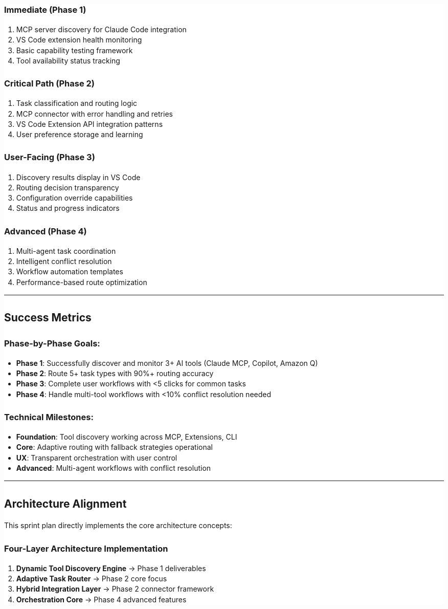 ### **Immediate (Phase 1)**
1. MCP server discovery for Claude Code integration
2. VS Code extension health monitoring
3. Basic capability testing framework
4. Tool availability status tracking

### **Critical Path (Phase 2)**
1. Task classification and routing logic
2. MCP connector with error handling and retries
3. VS Code Extension API integration patterns
4. User preference storage and learning

### **User-Facing (Phase 3)**
1. Discovery results display in VS Code
2. Routing decision transparency
3. Configuration override capabilities
4. Status and progress indicators

### **Advanced (Phase 4)**
1. Multi-agent task coordination
2. Intelligent conflict resolution
3. Workflow automation templates
4. Performance-based route optimization

---

## **Success Metrics**

### Phase-by-Phase Goals:
- **Phase 1**: Successfully discover and monitor 3+ AI tools (Claude MCP, Copilot, Amazon Q)
- **Phase 2**: Route 5+ task types with 90%+ routing accuracy
- **Phase 3**: Complete user workflows with <5 clicks for common tasks
- **Phase 4**: Handle multi-tool workflows with <10% conflict resolution needed

### Technical Milestones:
- **Foundation**: Tool discovery working across MCP, Extensions, CLI
- **Core**: Adaptive routing with fallback strategies operational
- **UX**: Transparent orchestration with user control
- **Advanced**: Multi-agent workflows with conflict resolution

---

## **Architecture Alignment**

This sprint plan directly implements the core architecture concepts:

### **Four-Layer Architecture Implementation**
1. **Dynamic Tool Discovery Engine** → Phase 1 deliverables
2. **Adaptive Task Router** → Phase 2 core focus
3. **Hybrid Integration Layer** → Phase 2 connector framework
4. **Orchestration Core** → Phase 4 advanced features
